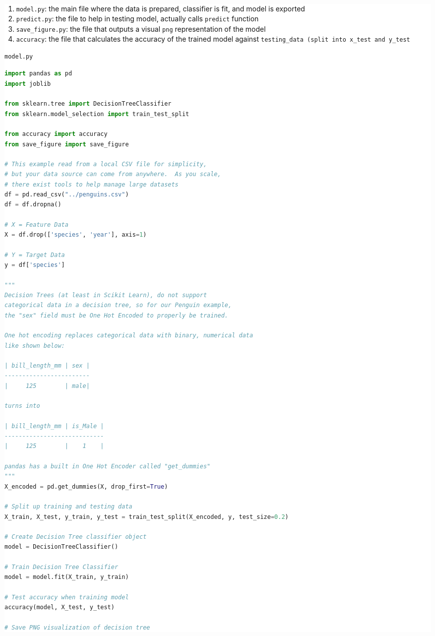 1. `model.py`: the main file where the data is prepared, classifier is fit, and model is exported
2. `predict.py`: the file to help in testing model, actually calls `predict` function
3. `save_figure.py`: the file that outputs a visual `png` representation of the model
4. `accuracy`: the file that calculates the accuracy of the trained model against `testing_data (split into x_test and y_test`


`model.py`
```python
import pandas as pd
import joblib

from sklearn.tree import DecisionTreeClassifier
from sklearn.model_selection import train_test_split

from accuracy import accuracy
from save_figure import save_figure

# This example read from a local CSV file for simplicity,
# but your data source can come from anywhere.  As you scale,
# there exist tools to help manage large datasets
df = pd.read_csv("../penguins.csv")
df = df.dropna()

# X = Feature Data
X = df.drop(['species', 'year'], axis=1)

# Y = Target Data
y = df['species']

"""
Decision Trees (at least in Scikit Learn), do not support 
categorical data in a decision tree, so for our Penguin example,
the "sex" field must be One Hot Encoded to properly be trained.

One hot encoding replaces categorical data with binary, numerical data
like shown below:

| bill_length_mm | sex |
------------------------
|     125        | male|

turns into

| bill_length_mm | is_Male |
----------------------------
|     125        |    1    |

pandas has a built in One Hot Encoder called "get_dummies"
"""
X_encoded = pd.get_dummies(X, drop_first=True)

# Split up training and testing data
X_train, X_test, y_train, y_test = train_test_split(X_encoded, y, test_size=0.2)

# Create Decision Tree classifier object
model = DecisionTreeClassifier()

# Train Decision Tree Classifier
model = model.fit(X_train, y_train)

# Test accuracy when training model
accuracy(model, X_test, y_test)

# Save PNG visualization of decision tree
```